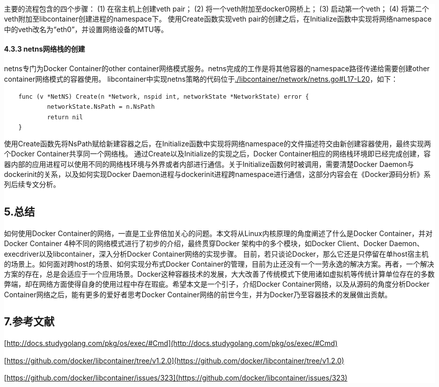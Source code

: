 主要的流程包含的四个步骤： (1) 在宿主机上创建veth pair； (2) 将一个veth附加至docker0网桥上； (3) 启动第一个veth； (4) 将第二个veth附加至libcontainer创建进程的namespace下。 使用Create函数实现veth pair的创建之后，在Initialize函数中实现将网络namespace中的veth改名为“eth0”，并设置网络设备的MTU等。

#### **4.3.3 netns网络栈的创建**

netns专门为Docker Container的other container网络模式服务。netns完成的工作是将其他容器的namespace路径传递给需要创建other container网络模式的容器使用。 libcontainer中实现netns策略的代码位于[./libcontainer/network/netns.go#L17-L20](https://github.com/docker/libcontainer/blob/v1.2.0/network/netns.go#L17-L20)，如下：

        func (v *NetNS) Create(n *Network, nspid int, networkState *NetworkState) error {
                networkState.NsPath = n.NsPath
                return nil
        }

使用Create函数先将NsPath赋给新建容器之后，在Initialize函数中实现将网络namespace的文件描述符交由新创建容器使用，最终实现两个Docker Container共享同一个网络栈。 通过Create以及Initialize的实现之后，Docker Container相应的网络栈环境即已经完成创建，容器内部的应用进程可以使用不同的网络栈环境与外界或者内部进行通信。关于Initialize函数何时被调用，需要清楚Docker Daemon与dockerinit的关系，以及如何实现Docker Daemon进程与dockerinit进程跨namespace进行通信，这部分内容会在《Docker源码分析》系列后续专文分析。

**5.总结**
--------

如何使用Docker Container的网络，一直是工业界倍加关心的问题。本文将从Linux内核原理的角度阐述了什么是Docker Container，并对Docker Container 4种不同的网络模式进行了初步的介绍，最终贯穿Docker 架构中的多个模块，如Docker Client、Docker Daemon、execdriver以及libcontainer，深入分析Docker Container网络的实现步骤。 目前，若只谈论Docker，那么它还是只停留在单host宿主机的场景上。如何面对跨host的场景、如何实现分布式Docker Container的管理，目前为止还没有一个一劳永逸的解决方案。再者，一个解决方案的存在，总是会适应于一个应用场景。Docker这种容器技术的发展，大大改善了传统模式下使用诸如虚拟机等传统计算单位存在的多数弊端，却在网络方面使得自身的使用过程中存在瑕疵。希望本文是一个引子，介绍Docker Container网络，以及从源码的角度分析Docker Container网络之后，能有更多的爱好者思考Docker Container网络的前世今生，并为Docker乃至容器技术的发展做出贡献。

**7.参考文献**
----------

[http://docs.studygolang.com/pkg/os/exec/#Cmd](http://docs.studygolang.com/pkg/os/exec/#Cmd) 

[https://github.com/docker/libcontainer/tree/v1.2.0](https://github.com/docker/libcontainer/tree/v1.2.0) 

[https://github.com/docker/libcontainer/issues/323](https://github.com/docker/libcontainer/issues/323) 